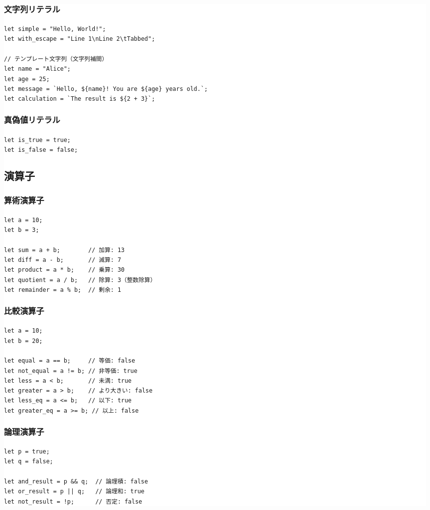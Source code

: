 ### 文字列リテラル

```yuni
let simple = "Hello, World!";
let with_escape = "Line 1\nLine 2\tTabbed";

// テンプレート文字列（文字列補間）
let name = "Alice";
let age = 25;
let message = `Hello, ${name}! You are ${age} years old.`;
let calculation = `The result is ${2 + 3}`;
```

### 真偽値リテラル

```yuni
let is_true = true;
let is_false = false;
```

## 演算子

### 算術演算子

```yuni
let a = 10;
let b = 3;

let sum = a + b;        // 加算: 13
let diff = a - b;       // 減算: 7  
let product = a * b;    // 乗算: 30
let quotient = a / b;   // 除算: 3（整数除算）
let remainder = a % b;  // 剰余: 1
```

### 比較演算子

```yuni
let a = 10;
let b = 20;

let equal = a == b;     // 等価: false
let not_equal = a != b; // 非等価: true
let less = a < b;       // 未満: true
let greater = a > b;    // より大きい: false
let less_eq = a <= b;   // 以下: true
let greater_eq = a >= b; // 以上: false
```

### 論理演算子

```yuni
let p = true;
let q = false;

let and_result = p && q;  // 論理積: false
let or_result = p || q;   // 論理和: true
let not_result = !p;      // 否定: false
```
